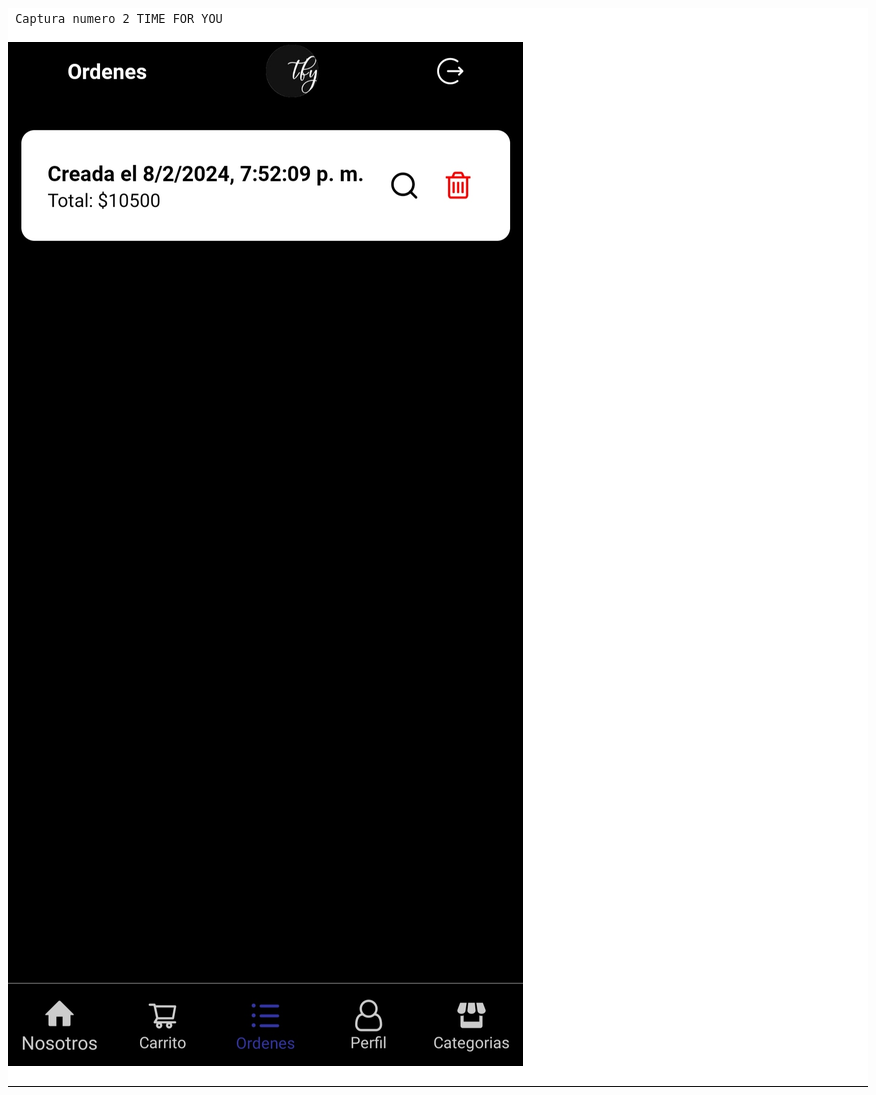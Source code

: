      Captura numero 2 TIME FOR YOU
![Perfil de usuario](/assets/img/capturas-proyecto/captura2.jpg "Perfil de usuario")   

---
